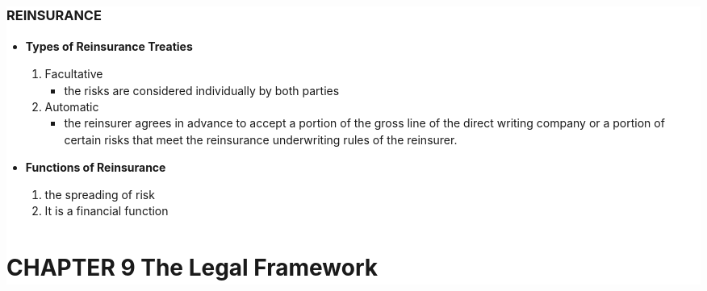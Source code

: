
### REINSURANCE

- **Types of Reinsurance Treaties**
	1. Facultative
		- the risks are considered individually by both parties
	2. Automatic
		- the reinsurer agrees in advance to accept a portion of the gross line of the direct writing company or a portion of certain risks that meet the reinsurance underwriting rules of the reinsurer.


- **Functions of Reinsurance**
	1. the spreading of risk
	2. It is a financial function


# CHAPTER 9 The Legal Framework



